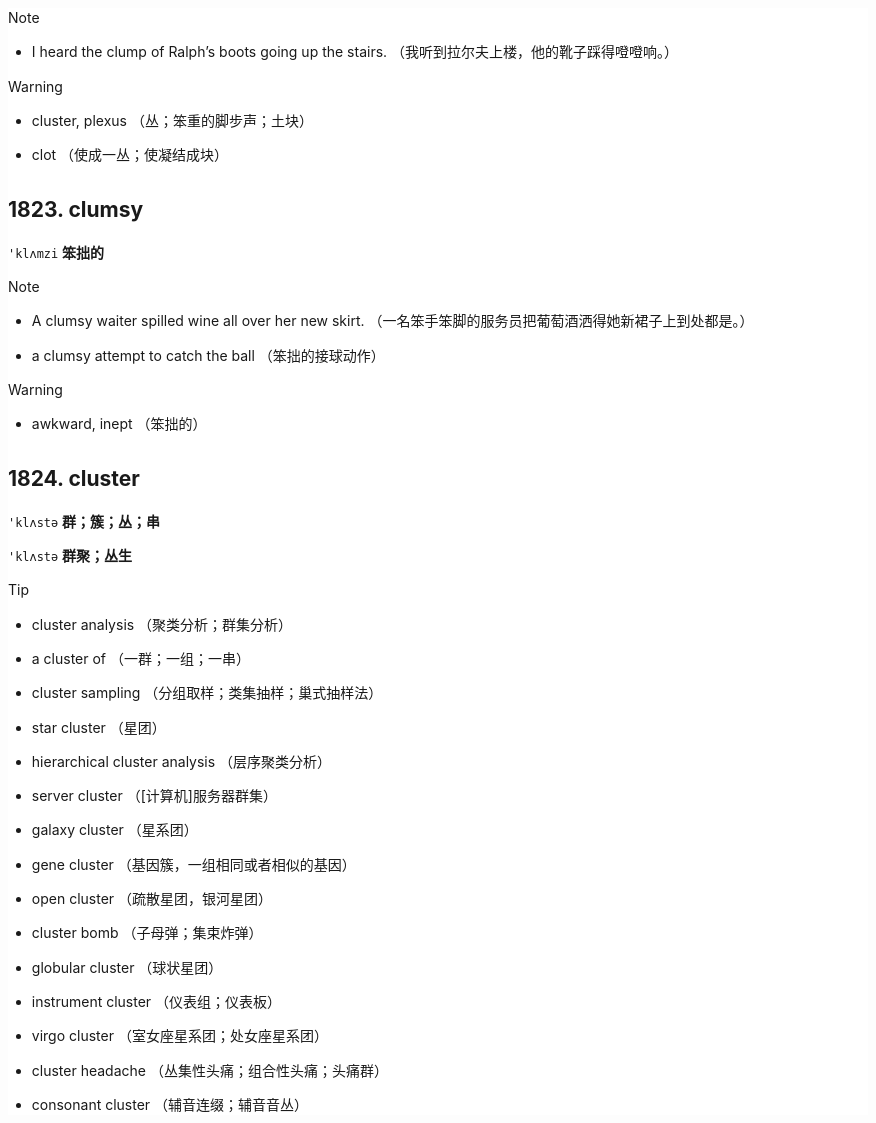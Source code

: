 > [!NOTE]
>
> - I heard the clump of Ralph’s boots going up the stairs. （我听到拉尔夫上楼，他的靴子踩得噔噔响。）
>

> [!WARNING]
>
> - cluster, plexus （丛；笨重的脚步声；土块）
>
> - clot （使成一丛；使凝结成块）
>

## 1823. clumsy

`'klʌmzi`  **笨拙的**

> [!NOTE]
>
> - A clumsy waiter spilled wine all over her new skirt. （一名笨手笨脚的服务员把葡萄酒洒得她新裙子上到处都是。）
>
> - a clumsy attempt to catch the ball （笨拙的接球动作）
>

> [!WARNING]
>
> - awkward, inept （笨拙的）
>

## 1824. cluster

`'klʌstə`  **群；簇；丛；串**

`'klʌstə`  **群聚；丛生**

> [!TIP]
>
> - cluster analysis （聚类分析；群集分析）
>
> - a cluster of （一群；一组；一串）
>
> - cluster sampling （分组取样；类集抽样；巢式抽样法）
>
> - star cluster （星团）
>
> - hierarchical cluster analysis （层序聚类分析）
>
> - server cluster （[计算机]服务器群集）
>
> - galaxy cluster （星系团）
>
> - gene cluster （基因簇，一组相同或者相似的基因）
>
> - open cluster （疏散星团，银河星团）
>
> - cluster bomb （子母弹；集束炸弹）
>
> - globular cluster （球状星团）
>
> - instrument cluster （仪表组；仪表板）
>
> - virgo cluster （室女座星系团；处女座星系团）
>
> - cluster headache （丛集性头痛；组合性头痛；头痛群）
>
> - consonant cluster （辅音连缀；辅音音丛）